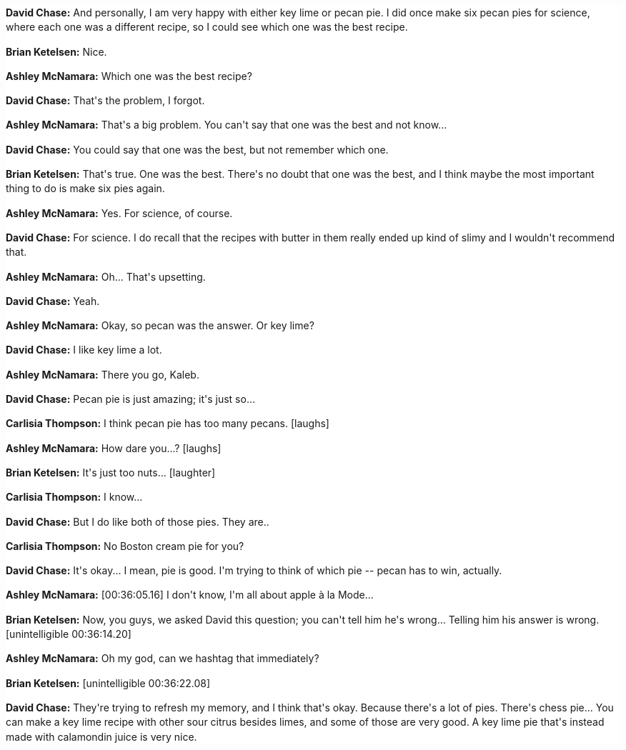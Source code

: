 **David Chase:** And personally, I am very happy with either key lime or pecan pie. I did once make six pecan pies for science, where each one was a different recipe, so I could see which one was the best recipe.

**Brian Ketelsen:** Nice.

**Ashley McNamara:** Which one was the best recipe?

**David Chase:** That's the problem, I forgot.

**Ashley McNamara:** That's a big problem. You can't say that one was the best and not know...

**David Chase:** You could say that one was the best, but not remember which one.

**Brian Ketelsen:** That's true. One was the best. There's no doubt that one was the best, and I think maybe the most important thing to do is make six pies again.

**Ashley McNamara:** Yes. For science, of course.

**David Chase:** For science. I do recall that the recipes with butter in them really ended up kind of slimy and I wouldn't recommend that.

**Ashley McNamara:** Oh... That's upsetting.

**David Chase:** Yeah.

**Ashley McNamara:** Okay, so pecan was the answer. Or key lime?

**David Chase:** I like key lime a lot.

**Ashley McNamara:** There you go, Kaleb.

**David Chase:** Pecan pie is just amazing; it's just so...

**Carlisia Thompson:** I think pecan pie has too many pecans. \[laughs\]

**Ashley McNamara:** How dare you...? \[laughs\]

**Brian Ketelsen:** It's just too nuts... \[laughter\]

**Carlisia Thompson:** I know...

**David Chase:** But I do like both of those pies. They are..

**Carlisia Thompson:** No Boston cream pie for you?

**David Chase:** It's okay... I mean, pie is good. I'm trying to think of which pie -- pecan has to win, actually.

**Ashley McNamara:** \[00:36:05.16\] I don't know, I'm all about apple à la Mode...

**Brian Ketelsen:** Now, you guys, we asked David this question; you can't tell him he's wrong... Telling him his answer is wrong. \[unintelligible 00:36:14.20\]

**Ashley McNamara:** Oh my god, can we hashtag that immediately?

**Brian Ketelsen:** \[unintelligible 00:36:22.08\]

**David Chase:** They're trying to refresh my memory, and I think that's okay. Because there's a lot of pies. There's chess pie... You can make a key lime recipe with other sour citrus besides limes, and some of those are very good. A key lime pie that's instead made with calamondin juice is very nice.
